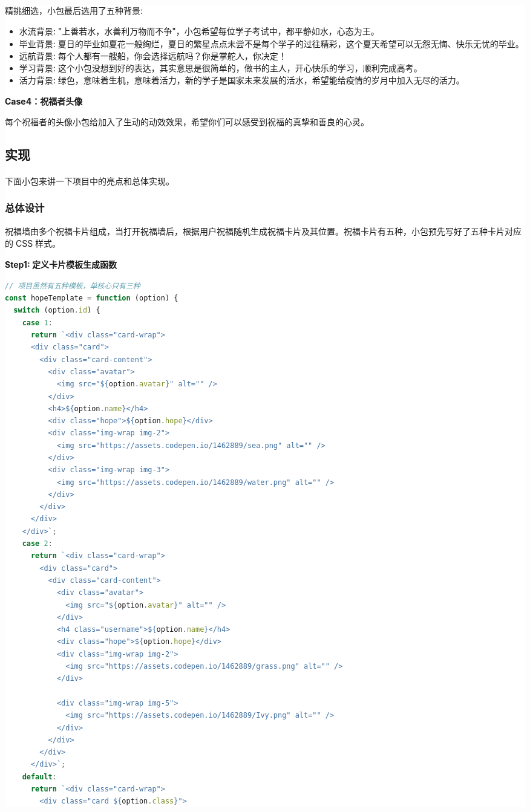 精挑细选，小包最后选用了五种背景:

- 水流背景: "上善若水，水善利万物而不争"，小包希望每位学子考试中，都平静如水，心态为王。
- 毕业背景: 夏日的毕业如夏花一般绚烂，夏日的繁星点点未尝不是每个学子的过往精彩，这个夏天希望可以无怨无悔、快乐无忧的毕业。
- 远航背景: 每个人都有一艘船，你会选择远航吗？你是掌舵人，你决定！
- 学习背景: 这个小包没想到好的表达，其实意思是很简单的，做书的主人，开心快乐的学习，顺利完成高考。
- 活力背景: 绿色，意味着生机，意味着活力，新的学子是国家未来发展的活水，希望能给疫情的岁月中加入无尽的活力。

**Case4：祝福者头像**

每个祝福者的头像小包给加入了生动的动效效果，希望你们可以感受到祝福的真挚和善良的心灵。

## 实现

下面小包来讲一下项目中的亮点和总体实现。

### 总体设计

祝福墙由多个祝福卡片组成，当打开祝福墙后，根据用户祝福随机生成祝福卡片及其位置。祝福卡片有五种，小包预先写好了五种卡片对应的 CSS 样式。

**Step1: 定义卡片模板生成函数**

```js
// 项目虽然有五种模板，单核心只有三种
const hopeTemplate = function (option) {
  switch (option.id) {
    case 1:
      return `<div class="card-wrap">
      <div class="card">
        <div class="card-content">
          <div class="avatar">
            <img src="${option.avatar}" alt="" />
          </div>
          <h4>${option.name}</h4>
          <div class="hope">${option.hope}</div>
          <div class="img-wrap img-2">
            <img src="https://assets.codepen.io/1462889/sea.png" alt="" />
          </div>
          <div class="img-wrap img-3">
            <img src="https://assets.codepen.io/1462889/water.png" alt="" />
          </div>
        </div>
      </div>
    </div>`;
    case 2:
      return `<div class="card-wrap">
        <div class="card">
          <div class="card-content">
            <div class="avatar">
              <img src="${option.avatar}" alt="" />
            </div>
            <h4 class="username">${option.name}</h4>
            <div class="hope">${option.hope}</div>
            <div class="img-wrap img-2">
              <img src="https://assets.codepen.io/1462889/grass.png" alt="" />
            </div>
  
            <div class="img-wrap img-5">
              <img src="https://assets.codepen.io/1462889/Ivy.png" alt="" />
            </div>
          </div>
        </div>
      </div>`;
    default:
      return `<div class="card-wrap">
        <div class="card ${option.class}">
```